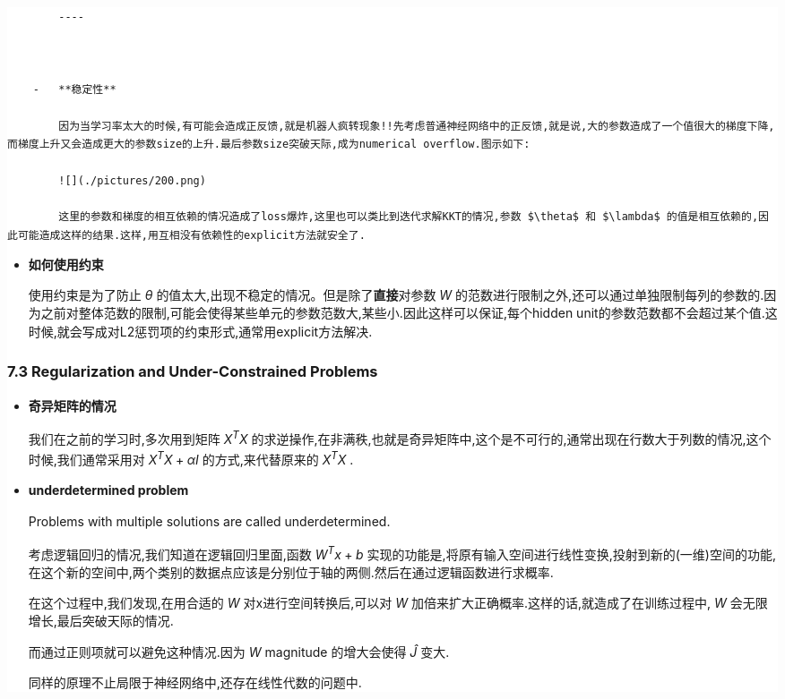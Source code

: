             ----

            ​

        -   **稳定性**

            因为当学习率太大的时候,有可能会造成正反馈,就是机器人疯转现象!!先考虑普通神经网络中的正反馈,就是说,大的参数造成了一个值很大的梯度下降,而梯度上升又会造成更大的参数size的上升.最后参数size突破天际,成为numerical overflow.图示如下:

            ![](./pictures/200.png)

            这里的参数和梯度的相互依赖的情况造成了loss爆炸,这里也可以类比到迭代求解KKT的情况,参数 $\theta$ 和 $\lambda$ 的值是相互依赖的,因此可能造成这样的结果.这样,用互相没有依赖性的explicit方法就安全了.

-   **如何使用约束**

    使用约束是为了防止 $\theta$ 的值太大,出现不稳定的情况。但是除了**直接**对参数 $W$ 的范数进行限制之外,还可以通过单独限制每列的参数的.因为之前对整体范数的限制,可能会使得某些单元的参数范数大,某些小.因此这样可以保证,每个hidden unit的参数范数都不会超过某个值.这时候,就会写成对L2惩罚项的约束形式,通常用explicit方法解决.




### 7.3 Regularization and Under-Constrained Problems

-   **奇异矩阵的情况**

    我们在之前的学习时,多次用到矩阵 $X^TX$ 的求逆操作,在非满秩,也就是奇异矩阵中,这个是不可行的,通常出现在行数大于列数的情况,这个时候,我们通常采用对 $X^TX+\alpha I$ 的方式,来代替原来的 $X^TX$ .

-   **underdetermined problem**

    Problems with multiple solutions are called underdetermined.

    考虑逻辑回归的情况,我们知道在逻辑回归里面,函数 $W^Tx+b$ 实现的功能是,将原有输入空间进行线性变换,投射到新的(一维)空间的功能,在这个新的空间中,两个类别的数据点应该是分别位于轴的两侧.然后在通过逻辑函数进行求概率.

    在这个过程中,我们发现,在用合适的 $W$ 对x进行空间转换后,可以对 $W$ 加倍来扩大正确概率.这样的话,就造成了在训练过程中, $W$ 会无限增长,最后突破天际的情况.

    而通过正则项就可以避免这种情况.因为 $W$ magnitude 的增大会使得 $\hat{J}$ 变大.

    同样的原理不止局限于神经网络中,还存在线性代数的问题中.
